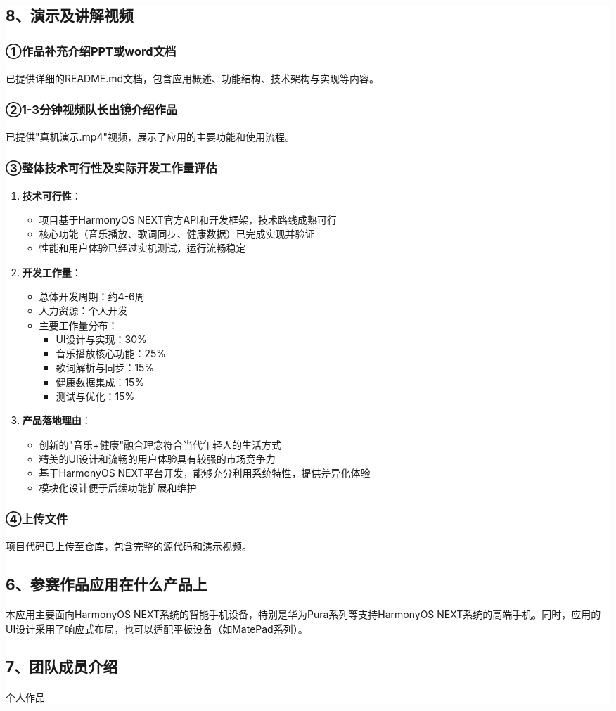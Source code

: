 ## 8、演示及讲解视频

### ①作品补充介绍PPT或word文档

已提供详细的README.md文档，包含应用概述、功能结构、技术架构与实现等内容。

### ②1-3分钟视频队长出镜介绍作品

已提供"真机演示.mp4"视频，展示了应用的主要功能和使用流程。

### ③整体技术可行性及实际开发工作量评估

1. **技术可行性**：
   - 项目基于HarmonyOS NEXT官方API和开发框架，技术路线成熟可行
   - 核心功能（音乐播放、歌词同步、健康数据）已完成实现并验证
   - 性能和用户体验已经过实机测试，运行流畅稳定

2. **开发工作量**：
   - 总体开发周期：约4-6周
   - 人力资源：个人开发
   - 主要工作量分布：
     - UI设计与实现：30%
     - 音乐播放核心功能：25%
     - 歌词解析与同步：15%
     - 健康数据集成：15%
     - 测试与优化：15%

3. **产品落地理由**：
   - 创新的"音乐+健康"融合理念符合当代年轻人的生活方式
   - 精美的UI设计和流畅的用户体验具有较强的市场竞争力
   - 基于HarmonyOS NEXT平台开发，能够充分利用系统特性，提供差异化体验
   - 模块化设计便于后续功能扩展和维护

### ④上传文件

项目代码已上传至仓库，包含完整的源代码和演示视频。

## 6、参赛作品应用在什么产品上

本应用主要面向HarmonyOS NEXT系统的智能手机设备，特别是华为Pura系列等支持HarmonyOS NEXT系统的高端手机。同时，应用的UI设计采用了响应式布局，也可以适配平板设备（如MatePad系列）。

## 7、团队成员介绍

个人作品